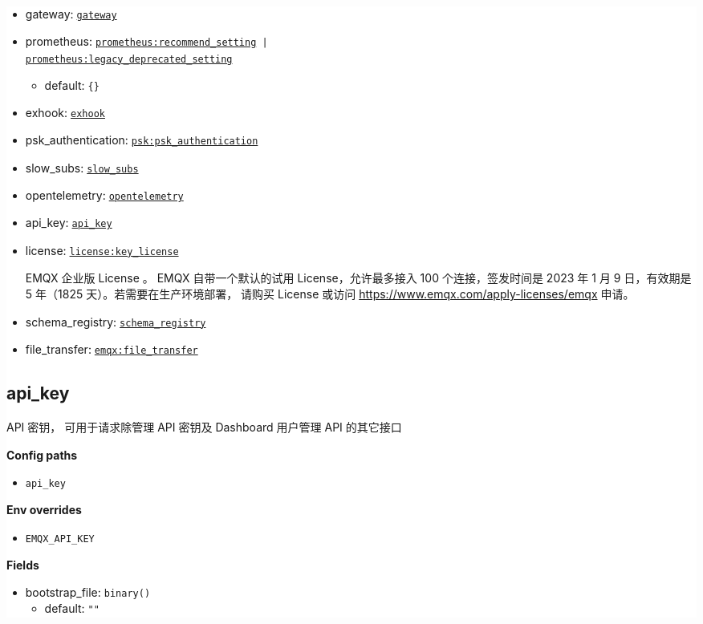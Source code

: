 

- gateway: <code>[gateway](#gateway)</code>



- prometheus: <code>[prometheus:recommend_setting](#prometheus-recommend_setting) | [prometheus:legacy_deprecated_setting](#prometheus-legacy_deprecated_setting)</code>
  * default: 
  `{}`



- exhook: <code>[exhook](#exhook)</code>



- psk_authentication: <code>[psk:psk_authentication](#psk-psk_authentication)</code>



- slow_subs: <code>[slow_subs](#slow_subs)</code>



- opentelemetry: <code>[opentelemetry](#opentelemetry)</code>



- api_key: <code>[api_key](#api_key)</code>



- license: <code>[license:key_license](#license-key_license)</code>

  EMQX 企业版 License 。
  EMQX 自带一个默认的试用 License，允许最多接入 100 个连接，签发时间是 2023 年 1 月 9 日，有效期是 5 年（1825 天）。若需要在生产环境部署，
  请购买 License 或访问 https://www.emqx.com/apply-licenses/emqx 申请。

- schema_registry: <code>[schema_registry](#schema_registry)</code>



- file_transfer: <code>[emqx:file_transfer](#emqx-file_transfer)</code>




## api_key
API 密钥， 可用于请求除管理 API 密钥及 Dashboard 用户管理 API 的其它接口


**Config paths**

 - <code>api_key</code>


**Env overrides**

 - <code>EMQX_API_KEY</code>



**Fields**

- bootstrap_file: <code>binary()</code>
  * default: 
  `""`
